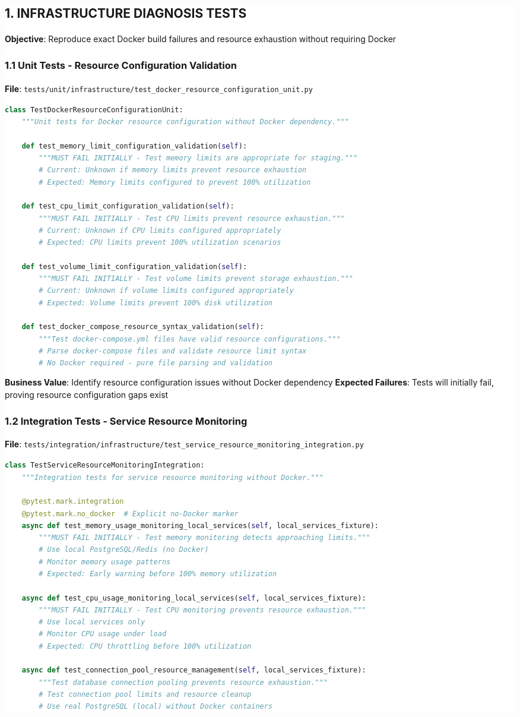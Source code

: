 ## 1. INFRASTRUCTURE DIAGNOSIS TESTS

**Objective**: Reproduce exact Docker build failures and resource exhaustion without requiring Docker

### 1.1 Unit Tests - Resource Configuration Validation

**File**: `tests/unit/infrastructure/test_docker_resource_configuration_unit.py`

```python
class TestDockerResourceConfigurationUnit:
    """Unit tests for Docker resource configuration without Docker dependency."""
    
    def test_memory_limit_configuration_validation(self):
        """MUST FAIL INITIALLY - Test memory limits are appropriate for staging."""
        # Current: Unknown if memory limits prevent resource exhaustion
        # Expected: Memory limits configured to prevent 100% utilization
        
    def test_cpu_limit_configuration_validation(self):
        """MUST FAIL INITIALLY - Test CPU limits prevent resource exhaustion."""
        # Current: Unknown if CPU limits configured appropriately
        # Expected: CPU limits prevent 100% utilization scenarios
        
    def test_volume_limit_configuration_validation(self):
        """MUST FAIL INITIALLY - Test volume limits prevent storage exhaustion."""
        # Current: Unknown if volume limits configured appropriately  
        # Expected: Volume limits prevent 100% disk utilization
        
    def test_docker_compose_resource_syntax_validation(self):
        """Test docker-compose.yml files have valid resource configurations."""
        # Parse docker-compose files and validate resource limit syntax
        # No Docker required - pure file parsing and validation
```

**Business Value**: Identify resource configuration issues without Docker dependency
**Expected Failures**: Tests will initially fail, proving resource configuration gaps exist

### 1.2 Integration Tests - Service Resource Monitoring 

**File**: `tests/integration/infrastructure/test_service_resource_monitoring_integration.py`

```python  
class TestServiceResourceMonitoringIntegration:
    """Integration tests for service resource monitoring without Docker."""
    
    @pytest.mark.integration
    @pytest.mark.no_docker  # Explicit no-Docker marker
    async def test_memory_usage_monitoring_local_services(self, local_services_fixture):
        """MUST FAIL INITIALLY - Test memory monitoring detects approaching limits."""
        # Use local PostgreSQL/Redis (no Docker)
        # Monitor memory usage patterns
        # Expected: Early warning before 100% memory utilization
        
    async def test_cpu_usage_monitoring_local_services(self, local_services_fixture):
        """MUST FAIL INITIALLY - Test CPU monitoring prevents resource exhaustion."""
        # Use local services only
        # Monitor CPU usage under load
        # Expected: CPU throttling before 100% utilization
        
    async def test_connection_pool_resource_management(self, local_services_fixture):
        """Test database connection pooling prevents resource exhaustion."""
        # Test connection pool limits and resource cleanup
        # Use real PostgreSQL (local) without Docker containers
```
